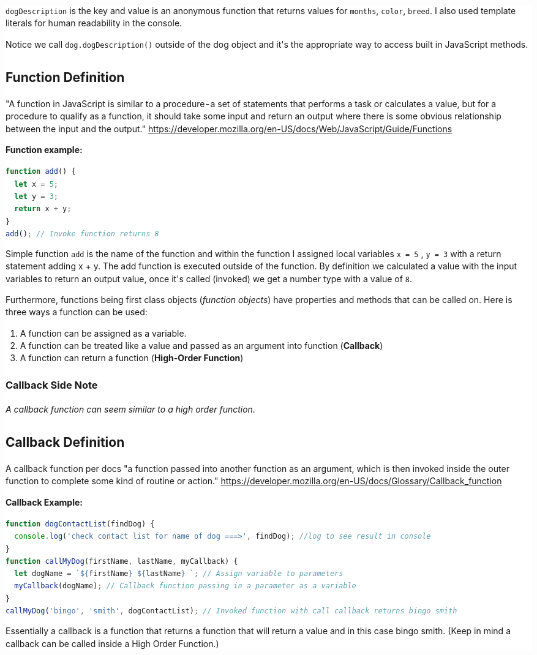`dogDescription` is the key and value is an anonymous function that returns values for `months`, `color`, `breed`. I also used template literals for human readability in the console.

Notice we call `dog.dogDescription()`
outside of the dog object and it's the appropriate way to access built in JavaScript methods.

## Function Definition
"A function in JavaScript is similar to a procedure - a set of statements that performs a task or calculates a value, but for a procedure to qualify as a function, it should take some input and return an output where there is some obvious relationship between the input and the output." https://developer.mozilla.org/en-US/docs/Web/JavaScript/Guide/Functions

**Function example:**
```javascript
function add() {
  let x = 5;
  let y = 3;
  return x + y;
}
add(); // Invoke function returns 8
```
Simple function `add` is the name of the function and within the function I assigned local variables
 `x = 5` , `y = 3` 
with a return statement adding x + y. The add function is executed outside of the function. By definition we calculated a value with the input variables to return an output value, once it's called (invoked) we get a number type with a value of `8`.


Furthermore, functions being first class objects (_function objects_) have properties and methods that can be called on. Here is three ways a function can be used:

1. A function can be assigned as a variable.
2. A function can be treated like a value and passed as an argument into function (**Callback**)
3. A function can return a function (**High-Order Function**)


### Callback Side Note
*A callback function can seem similar to a high order function.*

## Callback Definition
A callback function per docs "a function passed into another function as an argument, which is then invoked inside the outer function to complete some kind of routine or action." https://developer.mozilla.org/en-US/docs/Glossary/Callback_function

**Callback Example:**
```javascript
function dogContactList(findDog) {
  console.log('check contact list for name of dog ===>', findDog); //log to see result in console
}
function callMyDog(firstName, lastName, myCallback) {
  let dogName = `${firstName} ${lastName} `; // Assign variable to parameters
  myCallback(dogName); // Callback function passing in a parameter as a variable
}
callMyDog('bingo', 'smith', dogContactList); // Invoked function with call callback returns bingo smith
```
Essentially a callback is a function that returns a function that will return a value and in this case bingo smith. (Keep in mind a callback can be called inside a High Order Function.)

